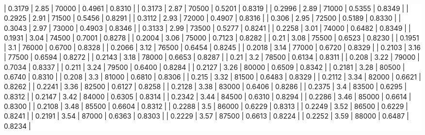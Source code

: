 | 0.3179        | 2.85  | 70000  | 0.4961          | 0.8310   |
| 0.3173        | 2.87  | 70500  | 0.5201          | 0.8319   |
| 0.2996        | 2.89  | 71000  | 0.5355          | 0.8349   |
| 0.2925        | 2.91  | 71500  | 0.5456          | 0.8291   |
| 0.3112        | 2.93  | 72000  | 0.4907          | 0.8316   |
| 0.306         | 2.95  | 72500  | 0.5189          | 0.8330   |
| 0.3043        | 2.97  | 73000  | 0.4903          | 0.8346   |
| 0.3133        | 2.99  | 73500  | 0.5277          | 0.8241   |
| 0.2258        | 3.01  | 74000  | 0.6482          | 0.8349   |
| 0.1931        | 3.04  | 74500  | 0.7001          | 0.8278   |
| 0.2004        | 3.06  | 75000  | 0.7123          | 0.8282   |
| 0.21          | 3.08  | 75500  | 0.6523          | 0.8230   |
| 0.1951        | 3.1   | 76000  | 0.6700          | 0.8328   |
| 0.2066        | 3.12  | 76500  | 0.6454          | 0.8245   |
| 0.2018        | 3.14  | 77000  | 0.6720          | 0.8329   |
| 0.2103        | 3.16  | 77500  | 0.6594          | 0.8272   |
| 0.2143        | 3.18  | 78000  | 0.6653          | 0.8287   |
| 0.21          | 3.2   | 78500  | 0.6134          | 0.8311   |
| 0.208         | 3.22  | 79000  | 0.7034          | 0.8337   |
| 0.211         | 3.24  | 79500  | 0.6400          | 0.8284   |
| 0.2127        | 3.26  | 80000  | 0.6509          | 0.8342   |
| 0.2181        | 3.28  | 80500  | 0.6740          | 0.8310   |
| 0.208         | 3.3   | 81000  | 0.6810          | 0.8306   |
| 0.215         | 3.32  | 81500  | 0.6483          | 0.8329   |
| 0.2112        | 3.34  | 82000  | 0.6621          | 0.8262   |
| 0.2241        | 3.36  | 82500  | 0.6127          | 0.8258   |
| 0.2128        | 3.38  | 83000  | 0.6406          | 0.8286   |
| 0.2375        | 3.4   | 83500  | 0.6295          | 0.8312   |
| 0.2147        | 3.42  | 84000  | 0.6305          | 0.8314   |
| 0.2342        | 3.44  | 84500  | 0.6310          | 0.8294   |
| 0.2286        | 3.46  | 85000  | 0.6614          | 0.8300   |
| 0.2108        | 3.48  | 85500  | 0.6604          | 0.8312   |
| 0.2288        | 3.5   | 86000  | 0.6229          | 0.8313   |
| 0.2249        | 3.52  | 86500  | 0.6229          | 0.8241   |
| 0.2191        | 3.54  | 87000  | 0.6363          | 0.8303   |
| 0.2229        | 3.57  | 87500  | 0.6613          | 0.8224   |
| 0.2252        | 3.59  | 88000  | 0.6487          | 0.8234   |